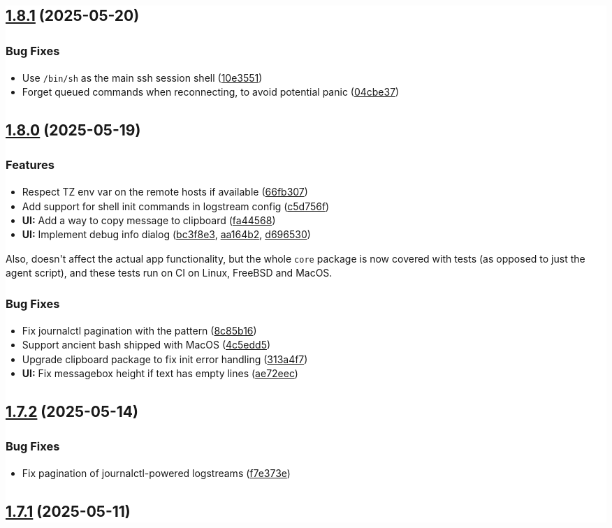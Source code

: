 ## [1.8.1](https://github.com/dimonomid/nerdlog/compare/v1.8.0...v1.8.1) (2025-05-20)


### Bug Fixes

* Use `/bin/sh` as the main ssh session shell ([10e3551](https://github.com/dimonomid/nerdlog/commit/10e355177a065f9228f14ed0151edcbe1b547bb7))
* Forget queued commands when reconnecting, to avoid potential panic ([04cbe37](https://github.com/dimonomid/nerdlog/commit/04cbe3725f818ec6617e7888e97bf8bfc7bf644d))

## [1.8.0](https://github.com/dimonomid/nerdlog/compare/v1.7.2...v1.8.0) (2025-05-19)


### Features

* Respect TZ env var on the remote hosts if available ([66fb307](https://github.com/dimonomid/nerdlog/commit/66fb30729ef94b588727f291f2d4664394cdcfe2))
* Add support for shell init commands in logstream config ([c5d756f](https://github.com/dimonomid/nerdlog/commit/c5d756f4b6b170f99ee0306011d6767809fb4e13))
* **UI:** Add a way to copy message to clipboard ([fa44568](https://github.com/dimonomid/nerdlog/commit/fa44568d7eb3abd9f4a12bd91a542770bb7f05ba))
* **UI:** Implement debug info dialog ([bc3f8e3](https://github.com/dimonomid/nerdlog/commit/bc3f8e3a041ba341b0c463d32e92b1ba308efd93), [aa164b2](https://github.com/dimonomid/nerdlog/commit/aa164b289217b6be8919ad7ed83460102d005ee5), [d696530](https://github.com/dimonomid/nerdlog/commit/d69653095f2cf59399a8ee9e18b258119c27b5b3))

Also, doesn't affect the actual app functionality, but the whole `core` package is now covered with tests (as opposed to just the agent script), and these tests run on CI on Linux, FreeBSD and MacOS.

### Bug Fixes

* Fix journalctl pagination with the pattern ([8c85b16](https://github.com/dimonomid/nerdlog/commit/8c85b16428ea414a687c0bc812071c9567a58483))
* Support ancient bash shipped with MacOS ([4c5edd5](https://github.com/dimonomid/nerdlog/commit/4c5edd5eb5bea8769644d3885f64b8c59a5837d0))
* Upgrade clipboard package to fix init error handling ([313a4f7](https://github.com/dimonomid/nerdlog/commit/313a4f7ff25629c88ada36a363297e4b7075c1a3))
* **UI:** Fix messagebox height if text has empty lines ([ae72eec](https://github.com/dimonomid/nerdlog/commit/ae72eec086e11a4fa146620d8773d4a7979dd088))

## [1.7.2](https://github.com/dimonomid/nerdlog/compare/v1.7.1...v1.7.2) (2025-05-14)


### Bug Fixes

* Fix pagination of journalctl-powered logstreams ([f7e373e](https://github.com/dimonomid/nerdlog/commit/f7e373e0e2c119ddc662593b2af45909319d992f))

## [1.7.1](https://github.com/dimonomid/nerdlog/compare/v1.7.0...v1.7.1) (2025-05-11)
